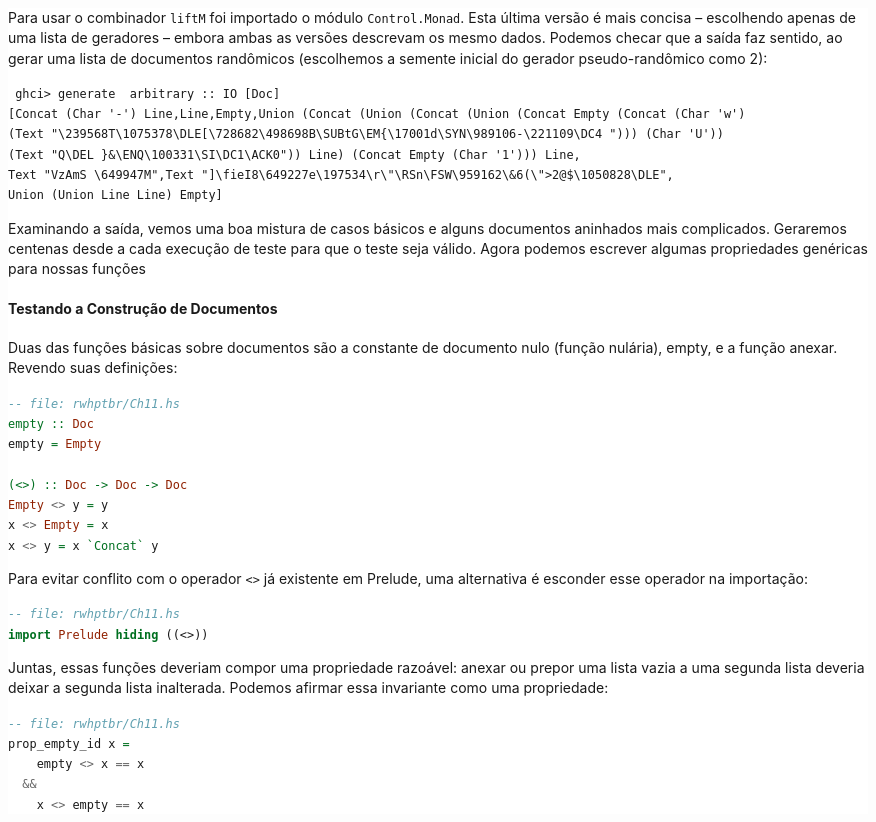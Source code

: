 Para usar o combinador `liftM` foi importado o módulo `Control.Monad`. Esta última versão é mais concisa – escolhendo apenas de uma lista de geradores – embora ambas as versões descrevam os mesmo dados. Podemos checar que a saída faz sentido, ao gerar uma lista de documentos randômicos (escolhemos a semente inicial do gerador pseudo-randômico como 2):

```
 ghci> generate  arbitrary :: IO [Doc]
[Concat (Char '-') Line,Line,Empty,Union (Concat (Union (Concat (Union (Concat Empty (Concat (Char 'w') 
(Text "\239568T\1075378\DLE[\728682\498698B\SUBtG\EM{\17001d\SYN\989106-\221109\DC4 "))) (Char 'U')) 
(Text "Q\DEL }&\ENQ\100331\SI\DC1\ACK0")) Line) (Concat Empty (Char '1'))) Line, 
Text "VzAmS \649947M",Text "]\fieI8\649227e\197534\r\"\RSn\FSW\959162\&6(\">2@$\1050828\DLE",
Union (Union Line Line) Empty]

```
Examinando a saída, vemos uma boa mistura de casos básicos e alguns documentos aninhados mais complicados. Geraremos centenas desde a cada execução de teste para que o teste seja válido. Agora podemos escrever algumas propriedades genéricas para nossas funções

#### Testando a Construção de Documentos

Duas das funções básicas sobre documentos são a constante de documento nulo (função nulária), empty, e a função anexar. Revendo suas definições:

```haskell
-- file: rwhptbr/Ch11.hs
empty :: Doc
empty = Empty

(<>) :: Doc -> Doc -> Doc
Empty <> y = y
x <> Empty = x
x <> y = x `Concat` y

```

Para evitar conflito com o operador `<>` já existente em Prelude, uma alternativa é esconder esse operador na importação:

```haskell
-- file: rwhptbr/Ch11.hs
import Prelude hiding ((<>))
```

Juntas, essas funções deveriam compor uma propriedade razoável: anexar ou prepor uma lista vazia a uma segunda lista deveria deixar a segunda lista inalterada. Podemos afirmar essa invariante como uma propriedade:

```haskell
-- file: rwhptbr/Ch11.hs
prop_empty_id x =
    empty <> x == x
  &&
    x <> empty == x
```
